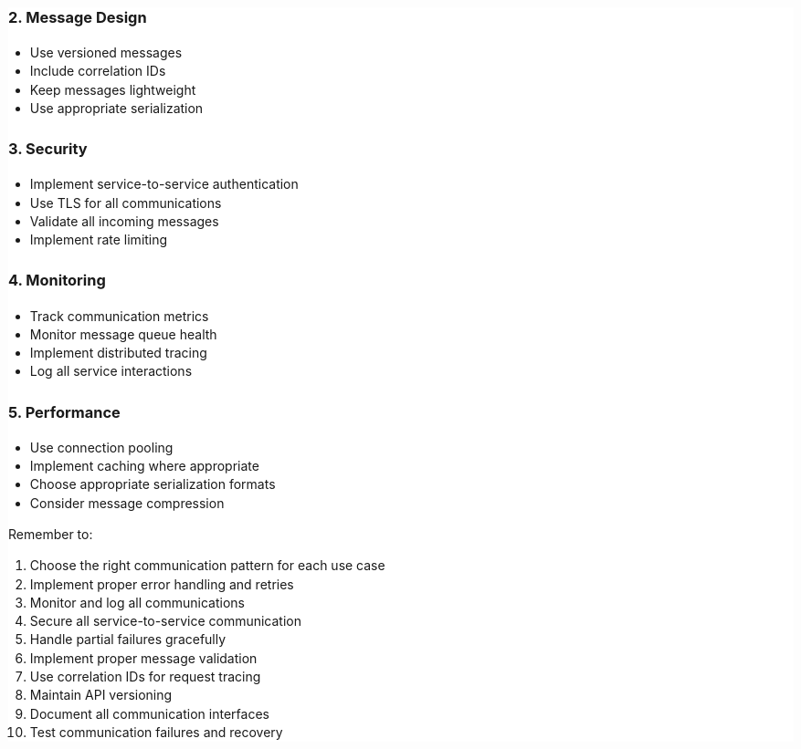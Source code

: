 ### 2. Message Design
- Use versioned messages
- Include correlation IDs
- Keep messages lightweight
- Use appropriate serialization

### 3. Security
- Implement service-to-service authentication
- Use TLS for all communications
- Validate all incoming messages
- Implement rate limiting

### 4. Monitoring
- Track communication metrics
- Monitor message queue health
- Implement distributed tracing
- Log all service interactions

### 5. Performance
- Use connection pooling
- Implement caching where appropriate
- Choose appropriate serialization formats
- Consider message compression

Remember to:
1. Choose the right communication pattern for each use case
2. Implement proper error handling and retries
3. Monitor and log all communications
4. Secure all service-to-service communication
5. Handle partial failures gracefully
6. Implement proper message validation
7. Use correlation IDs for request tracing
8. Maintain API versioning
9. Document all communication interfaces
10. Test communication failures and recovery